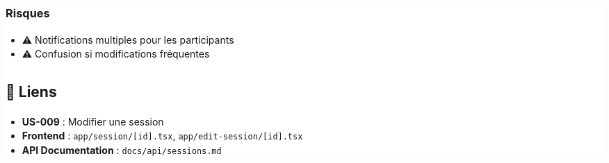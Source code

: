 ### Risques
- ⚠️ Notifications multiples pour les participants
- ⚠️ Confusion si modifications fréquentes

## 🔗 Liens

- **US-009** : Modifier une session
- **Frontend** : `app/session/[id].tsx`, `app/edit-session/[id].tsx`
- **API Documentation** : `docs/api/sessions.md`
